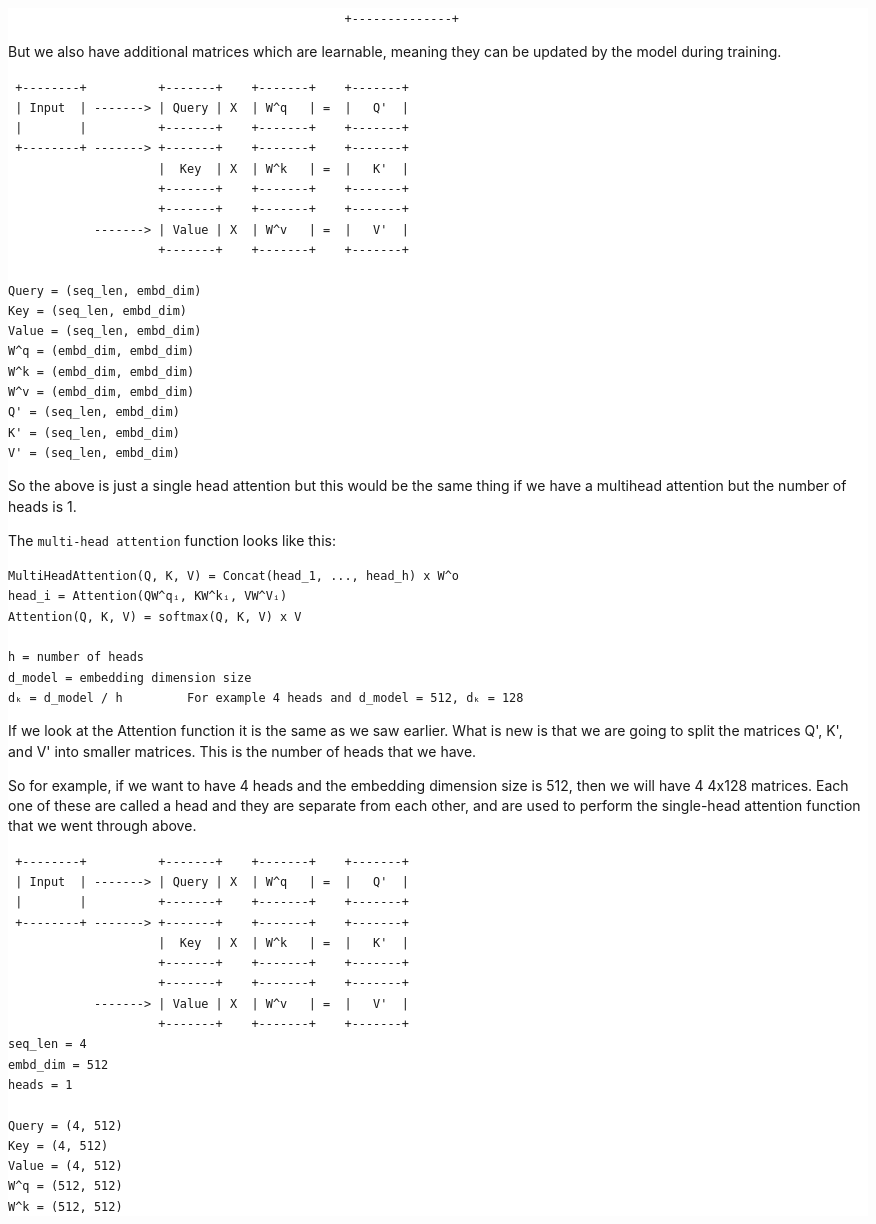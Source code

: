```
                                               +--------------+
```
But we also have additional matrices which are learnable, meaning they can be
updated by the model during training.   
```
 +--------+          +-------+    +-------+    +-------+
 | Input  | -------> | Query | X  | W^q   | =  |   Q'  |
 |        |          +-------+    +-------+    +-------+
 +--------+ -------> +-------+    +-------+    +-------+
                     |  Key  | X  | W^k   | =  |   K'  |
                     +-------+    +-------+    +-------+
                     +-------+    +-------+    +-------+
            -------> | Value | X  | W^v   | =  |   V'  |
                     +-------+    +-------+    +-------+

Query = (seq_len, embd_dim)
Key = (seq_len, embd_dim)
Value = (seq_len, embd_dim)
W^q = (embd_dim, embd_dim)
W^k = (embd_dim, embd_dim)
W^v = (embd_dim, embd_dim)
Q' = (seq_len, embd_dim)
K' = (seq_len, embd_dim)
V' = (seq_len, embd_dim)
```
So the above is just a single head attention but this would be the same thing
if we have a multihead attention but the number of heads is 1.

The `multi-head attention` function looks like this:
```
MultiHeadAttention(Q, K, V) = Concat(head_1, ..., head_h) x W^o
head_i = Attention(QW^qᵢ, KW^kᵢ, VW^Vᵢ)
Attention(Q, K, V) = softmax(Q, K, V) x V

h = number of heads
d_model = embedding dimension size
dₖ = d_model / h         For example 4 heads and d_model = 512, dₖ = 128
```
If we look at the Attention function it is the same as we saw earlier. What is
new is that we are going to split the matrices Q', K', and V' into smaller
matrices. This is the number of heads that we have.

So for example, if we want to have 4 heads and the embedding dimension size is
512, then we will have 4 4x128 matrices. Each one of these are called a head and
they are separate from each other, and are used to perform the single-head
attention function that we went through above. 
```
 +--------+          +-------+    +-------+    +-------+
 | Input  | -------> | Query | X  | W^q   | =  |   Q'  |
 |        |          +-------+    +-------+    +-------+
 +--------+ -------> +-------+    +-------+    +-------+
                     |  Key  | X  | W^k   | =  |   K'  |
                     +-------+    +-------+    +-------+
                     +-------+    +-------+    +-------+
            -------> | Value | X  | W^v   | =  |   V'  |
                     +-------+    +-------+    +-------+
seq_len = 4
embd_dim = 512
heads = 1

Query = (4, 512)
Key = (4, 512)
Value = (4, 512)
W^q = (512, 512)
W^k = (512, 512)
```